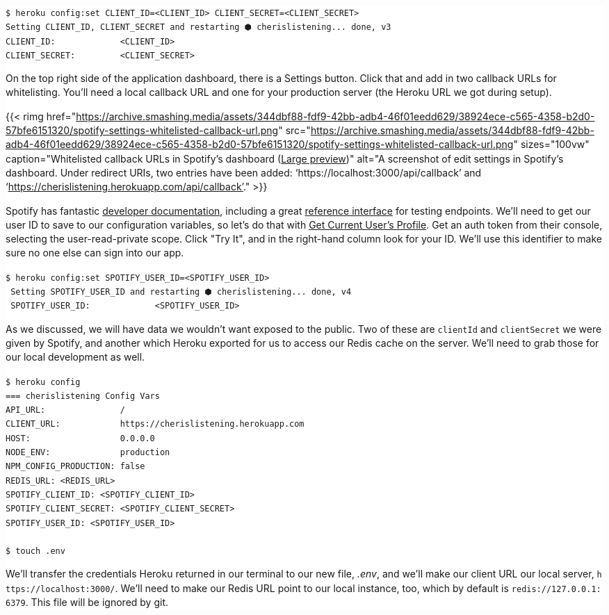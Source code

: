 <pre><code class="language-bash">$ heroku config:set CLIENT_ID=&lt;CLIENT_ID&gt; CLIENT_SECRET=&lt;CLIENT_SECRET&gt;
Setting CLIENT_ID, CLIENT_SECRET and restarting ⬢ cherislistening... done, v3
CLIENT_ID:             &lt;CLIENT_ID&gt;
CLIENT_SECRET:         &lt;CLIENT_SECRET&gt;
</code></pre>

On the top right side of the application dashboard, there is a Settings button. Click that and add in two callback URLs for whitelisting. You’ll need a local callback URL and one for your production server (the Heroku URL we got during setup).

{{< rimg href="https://archive.smashing.media/assets/344dbf88-fdf9-42bb-adb4-46f01eedd629/38924ece-c565-4358-b2d0-57bfe6151320/spotify-settings-whitelisted-callback-url.png" src="https://archive.smashing.media/assets/344dbf88-fdf9-42bb-adb4-46f01eedd629/38924ece-c565-4358-b2d0-57bfe6151320/spotify-settings-whitelisted-callback-url.png" sizes="100vw" caption="Whitelisted callback URLs in Spotify’s dashboard (<a href='https://archive.smashing.media/assets/344dbf88-fdf9-42bb-adb4-46f01eedd629/38924ece-c565-4358-b2d0-57bfe6151320/spotify-settings-whitelisted-callback-url.png'>Large preview</a>)" alt="A screenshot of edit settings in Spotify’s dashboard. Under redirect URIs, two entries have been added: ‘https://localhost:3000/api/callback’ and ‘https://cherislistening.herokuapp.com/api/callback’." >}}

Spotify has fantastic [developer documentation](https://developer.spotify.com/documentation/web-api/), including a great [reference interface](https://developer.spotify.com/documentation/web-api/reference/) for testing endpoints. We’ll need to get our user ID to save to our configuration variables, so let’s do that with [Get Current User’s Profile](https://developer.spotify.com/console/get-current-user/). Get an auth token from their console, selecting the user-read-private scope. Click "Try It", and in the right-hand column look for your ID. We’ll use this identifier to make sure no one else can sign into our app.

<pre><code class="language-bash">$ heroku config:set SPOTIFY_USER_ID=&lt;SPOTIFY_USER_ID&gt;
 Setting SPOTIFY_USER_ID and restarting ⬢ cherislistening... done, v4
 SPOTIFY_USER_ID:             &lt;SPOTIFY_USER_ID&gt;
</code></pre>

As we discussed, we will have data we wouldn’t want exposed to the public. Two of these are `clientId` and `clientSecret` we were given by Spotify, and another which Heroku exported for us to access our Redis cache on the server. We’ll need to grab those for our local development as well.

<pre><code class="language-bash">$ heroku config
=== cherislistening Config Vars
API_URL:               /
CLIENT_URL:            https://cherislistening.herokuapp.com
HOST:                  0.0.0.0
NODE_ENV:              production
NPM_CONFIG_PRODUCTION: false
REDIS_URL: &lt;REDIS_URL&gt;
SPOTIFY_CLIENT_ID: &lt;SPOTIFY_CLIENT_ID&gt;
SPOTIFY_CLIENT_SECRET: &lt;SPOTIFY_CLIENT_SECRET&gt;
SPOTIFY_USER_ID: &lt;SPOTIFY_USER_ID&gt;

$ touch .env
</code></pre>

We’ll transfer the credentials Heroku returned in our terminal to our new file, *.env*, and we’ll make our client URL our local server, `https://localhost:3000/`. We’ll need to make our Redis URL point to our local instance, too, which by default is `redis://127.0.0.1:6379`. This file will be ignored by git.
